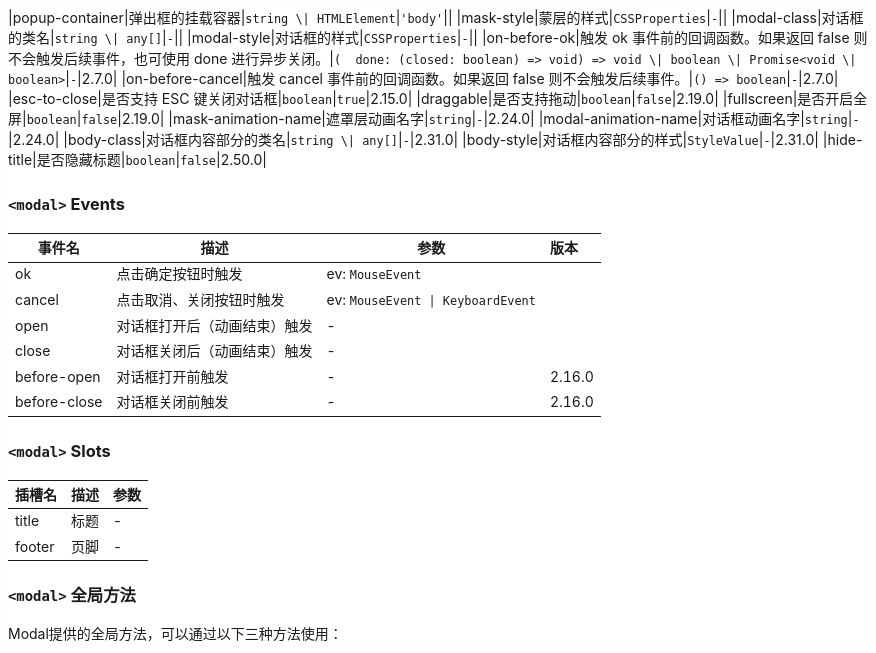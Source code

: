 |popup-container|弹出框的挂载容器|`string \| HTMLElement`|`'body'`||
|mask-style|蒙层的样式|`CSSProperties`|`-`||
|modal-class|对话框的类名|`string \| any[]`|`-`||
|modal-style|对话框的样式|`CSSProperties`|`-`||
|on-before-ok|触发 ok 事件前的回调函数。如果返回 false 则不会触发后续事件，也可使用 done 进行异步关闭。|`(  done: (closed: boolean) => void) => void \| boolean \| Promise<void \| boolean>`|`-`|2.7.0|
|on-before-cancel|触发 cancel 事件前的回调函数。如果返回 false 则不会触发后续事件。|`() => boolean`|`-`|2.7.0|
|esc-to-close|是否支持 ESC 键关闭对话框|`boolean`|`true`|2.15.0|
|draggable|是否支持拖动|`boolean`|`false`|2.19.0|
|fullscreen|是否开启全屏|`boolean`|`false`|2.19.0|
|mask-animation-name|遮罩层动画名字|`string`|`-`|2.24.0|
|modal-animation-name|对话框动画名字|`string`|`-`|2.24.0|
|body-class|对话框内容部分的类名|`string \| any[]`|`-`|2.31.0|
|body-style|对话框内容部分的样式|`StyleValue`|`-`|2.31.0|
|hide-title|是否隐藏标题|`boolean`|`false`|2.50.0|
### `<modal>` Events

|事件名|描述|参数|版本|
|---|---|---|:---|
|ok|点击确定按钮时触发|ev: `MouseEvent`||
|cancel|点击取消、关闭按钮时触发|ev: `MouseEvent \| KeyboardEvent`||
|open|对话框打开后（动画结束）触发|-||
|close|对话框关闭后（动画结束）触发|-||
|before-open|对话框打开前触发|-|2.16.0|
|before-close|对话框关闭前触发|-|2.16.0|
### `<modal>` Slots

|插槽名|描述|参数|
|---|:---:|---|
|title|标题|-|
|footer|页脚|-|



### `<modal>` 全局方法

Modal提供的全局方法，可以通过以下三种方法使用：
